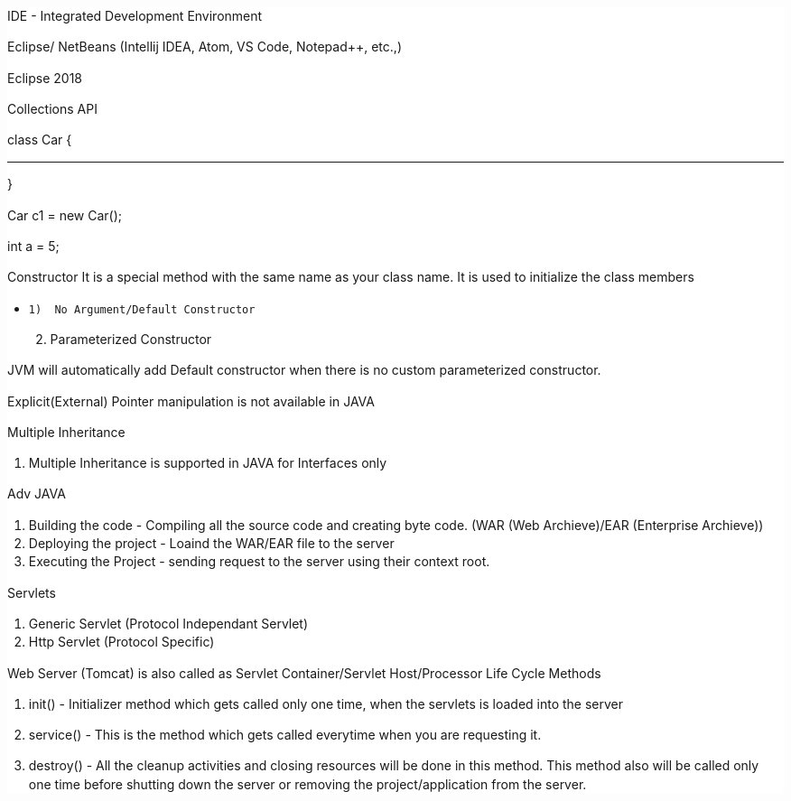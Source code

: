
IDE - Integrated Development Environment

Eclipse/ NetBeans (Intellij IDEA, Atom, VS Code, Notepad++, etc.,)

Eclipse 2018

Collections API


class Car {

---
}

Car c1 = new Car();


int a = 5;



Constructor
  It is a special method with the same name as your class name.
  It is used to initialize the class members
  - 	1)  No Argument/Default Constructor
	2)  Parameterized Constructor

 JVM will automatically add Default constructor when there is no custom parameterized constructor.



Explicit(External) Pointer manipulation is not available in JAVA

Multiple Inheritance 
1) Multiple Inheritance is supported in JAVA for Interfaces only





Adv JAVA
1) Building the code - Compiling all the source code and creating byte code. (WAR (Web Archieve)/EAR (Enterprise Archieve))
2) Deploying the project - Loaind the WAR/EAR file to the server
3) Executing the Project - sending request to the server using their context root.




Servlets
1) Generic Servlet (Protocol Independant Servlet)
2) Http Servlet (Protocol Specific)



Web Server (Tomcat) is also called as Servlet Container/Servlet Host/Processor
Life Cycle Methods

1) init() - Initializer method which gets called only one time, when the servlets is loaded into the server

2) service() - This is the method which gets called everytime when you are requesting it.

3) destroy() - All the cleanup activities and closing resources will be done in this method. This method also will be called only one time before shutting down the server or removing the project/application from the server.
